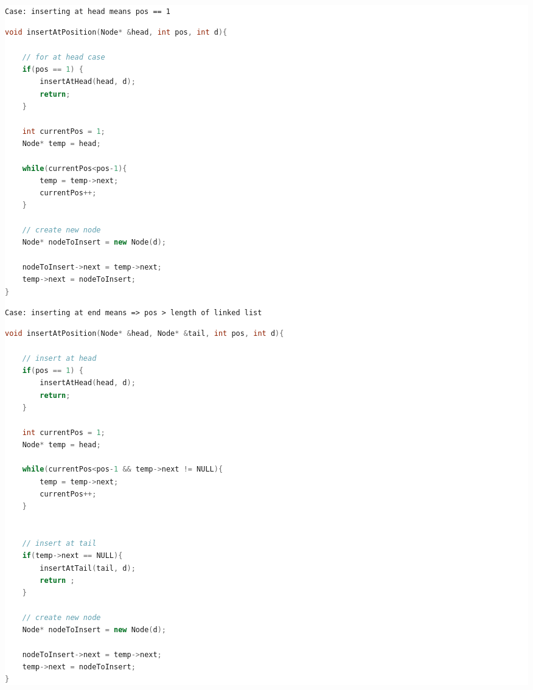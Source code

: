 `Case: inserting at head means pos == 1`

```cpp
void insertAtPosition(Node* &head, int pos, int d){

    // for at head case
    if(pos == 1) {
        insertAtHead(head, d);
        return;
    }
    
    int currentPos = 1;
    Node* temp = head;
    
    while(currentPos<pos-1){
        temp = temp->next;
        currentPos++;
    }
    
    // create new node
    Node* nodeToInsert = new Node(d);
    
    nodeToInsert->next = temp->next;
    temp->next = nodeToInsert;
}
```

`Case: inserting at end means => pos > length of linked list`

```cpp
void insertAtPosition(Node* &head, Node* &tail, int pos, int d){
    
    // insert at head
    if(pos == 1) {
        insertAtHead(head, d);
        return;
    }
    
    int currentPos = 1;
    Node* temp = head;
    
    while(currentPos<pos-1 && temp->next != NULL){
        temp = temp->next;
        currentPos++;
    }
    
    
    // insert at tail
    if(temp->next == NULL){
        insertAtTail(tail, d);
        return ;
    }
    
    // create new node
    Node* nodeToInsert = new Node(d);
    
    nodeToInsert->next = temp->next;
    temp->next = nodeToInsert;
}
```
